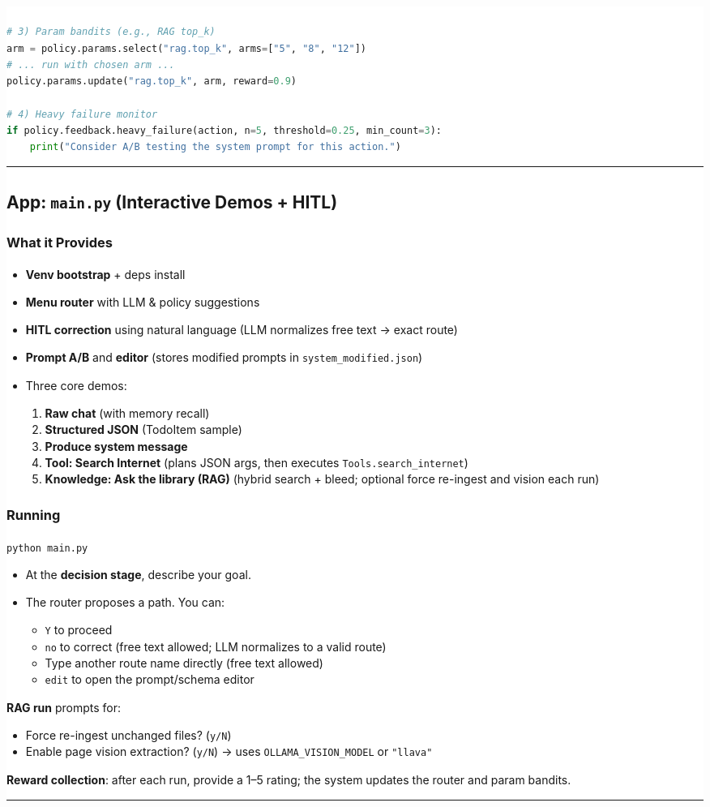 ```python

# 3) Param bandits (e.g., RAG top_k)
arm = policy.params.select("rag.top_k", arms=["5", "8", "12"])
# ... run with chosen arm ...
policy.params.update("rag.top_k", arm, reward=0.9)

# 4) Heavy failure monitor
if policy.feedback.heavy_failure(action, n=5, threshold=0.25, min_count=3):
    print("Consider A/B testing the system prompt for this action.")
```

---

## App: `main.py` (Interactive Demos + HITL)

### What it Provides

* **Venv bootstrap** + deps install
* **Menu router** with LLM & policy suggestions
* **HITL correction** using natural language (LLM normalizes free text → exact route)
* **Prompt A/B** and **editor** (stores modified prompts in `system_modified.json`)
* Three core demos:

  1. **Raw chat** (with memory recall)
  2. **Structured JSON** (TodoItem sample)
  3. **Produce system message**
  4. **Tool: Search Internet** (plans JSON args, then executes `Tools.search_internet`)
  5. **Knowledge: Ask the library (RAG)** (hybrid search + bleed; optional force re-ingest and vision each run)

### Running

```bash
python main.py
```

* At the **decision stage**, describe your goal.
* The router proposes a path. You can:

  * `Y` to proceed
  * `no` to correct (free text allowed; LLM normalizes to a valid route)
  * Type another route name directly (free text allowed)
  * `edit` to open the prompt/schema editor

**RAG run** prompts for:

* Force re-ingest unchanged files? (`y/N`)
* Enable page vision extraction? (`y/N`) → uses `OLLAMA_VISION_MODEL` or `"llava"`

**Reward collection**: after each run, provide a 1–5 rating; the system updates the router and param bandits.

---
